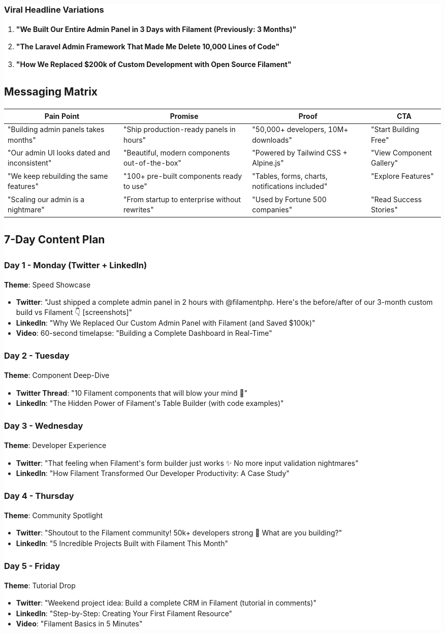 ### Viral Headline Variations

1. **"We Built Our Entire Admin Panel in 3 Days with Filament (Previously: 3 Months)"**

2. **"The Laravel Admin Framework That Made Me Delete 10,000 Lines of Code"**

3. **"How We Replaced $200k of Custom Development with Open Source Filament"**

## Messaging Matrix

| Pain Point | Promise | Proof | CTA |
|------------|---------|-------|-----|
| "Building admin panels takes months" | "Ship production-ready panels in hours" | "50,000+ developers, 10M+ downloads" | "Start Building Free" |
| "Our admin UI looks dated and inconsistent" | "Beautiful, modern components out-of-the-box" | "Powered by Tailwind CSS + Alpine.js" | "View Component Gallery" |
| "We keep rebuilding the same features" | "100+ pre-built components ready to use" | "Tables, forms, charts, notifications included" | "Explore Features" |
| "Scaling our admin is a nightmare" | "From startup to enterprise without rewrites" | "Used by Fortune 500 companies" | "Read Success Stories" |

## 7-Day Content Plan

### Day 1 - Monday (Twitter + LinkedIn)
**Theme**: Speed Showcase
- **Twitter**: "Just shipped a complete admin panel in 2 hours with @filamentphp. Here's the before/after of our 3-month custom build vs Filament 👇 [screenshots]"
- **LinkedIn**: "Why We Replaced Our Custom Admin Panel with Filament (and Saved $100k)"
- **Video**: 60-second timelapse: "Building a Complete Dashboard in Real-Time"

### Day 2 - Tuesday
**Theme**: Component Deep-Dive
- **Twitter Thread**: "10 Filament components that will blow your mind 🧵"
- **LinkedIn**: "The Hidden Power of Filament's Table Builder (with code examples)"

### Day 3 - Wednesday
**Theme**: Developer Experience
- **Twitter**: "That feeling when Filament's form builder just works ✨ No more input validation nightmares"
- **LinkedIn**: "How Filament Transformed Our Developer Productivity: A Case Study"

### Day 4 - Thursday
**Theme**: Community Spotlight
- **Twitter**: "Shoutout to the Filament community! 50k+ developers strong 💪 What are you building?"
- **LinkedIn**: "5 Incredible Projects Built with Filament This Month"

### Day 5 - Friday
**Theme**: Tutorial Drop
- **Twitter**: "Weekend project idea: Build a complete CRM in Filament (tutorial in comments)"
- **LinkedIn**: "Step-by-Step: Creating Your First Filament Resource"
- **Video**: "Filament Basics in 5 Minutes"

